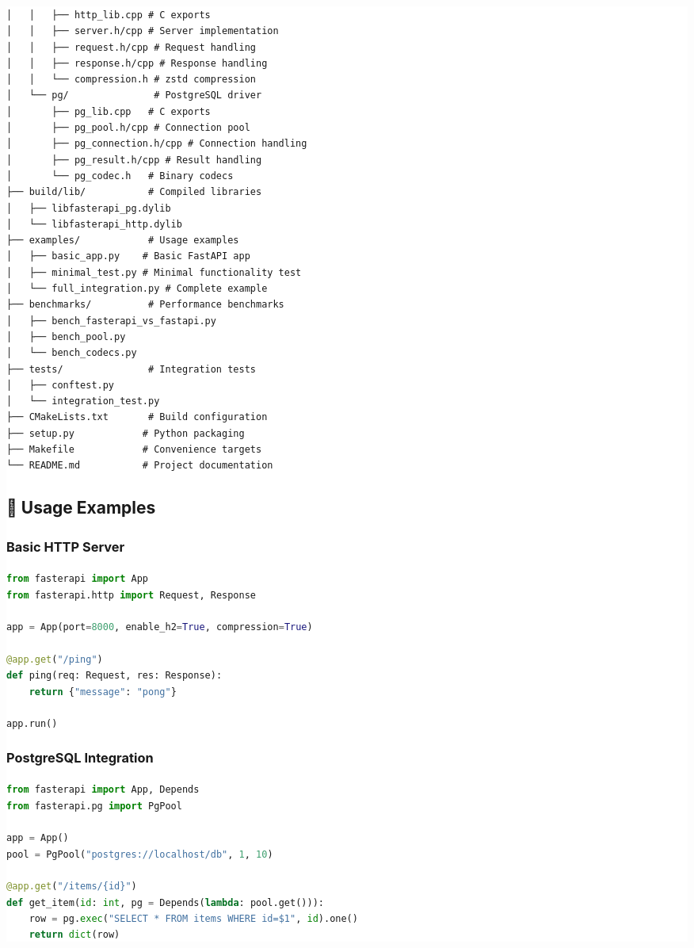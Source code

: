 ```
│   │   ├── http_lib.cpp # C exports
│   │   ├── server.h/cpp # Server implementation
│   │   ├── request.h/cpp # Request handling
│   │   ├── response.h/cpp # Response handling
│   │   └── compression.h # zstd compression
│   └── pg/               # PostgreSQL driver
│       ├── pg_lib.cpp   # C exports
│       ├── pg_pool.h/cpp # Connection pool
│       ├── pg_connection.h/cpp # Connection handling
│       ├── pg_result.h/cpp # Result handling
│       └── pg_codec.h   # Binary codecs
├── build/lib/           # Compiled libraries
│   ├── libfasterapi_pg.dylib
│   └── libfasterapi_http.dylib
├── examples/            # Usage examples
│   ├── basic_app.py    # Basic FastAPI app
│   ├── minimal_test.py # Minimal functionality test
│   └── full_integration.py # Complete example
├── benchmarks/          # Performance benchmarks
│   ├── bench_fasterapi_vs_fastapi.py
│   ├── bench_pool.py
│   └── bench_codecs.py
├── tests/               # Integration tests
│   ├── conftest.py
│   └── integration_test.py
├── CMakeLists.txt       # Build configuration
├── setup.py            # Python packaging
├── Makefile            # Convenience targets
└── README.md           # Project documentation
```

## 🚀 Usage Examples

### Basic HTTP Server
```python
from fasterapi import App
from fasterapi.http import Request, Response

app = App(port=8000, enable_h2=True, compression=True)

@app.get("/ping")
def ping(req: Request, res: Response):
    return {"message": "pong"}

app.run()
```

### PostgreSQL Integration
```python
from fasterapi import App, Depends
from fasterapi.pg import PgPool

app = App()
pool = PgPool("postgres://localhost/db", 1, 10)

@app.get("/items/{id}")
def get_item(id: int, pg = Depends(lambda: pool.get())):
    row = pg.exec("SELECT * FROM items WHERE id=$1", id).one()
    return dict(row)
```
